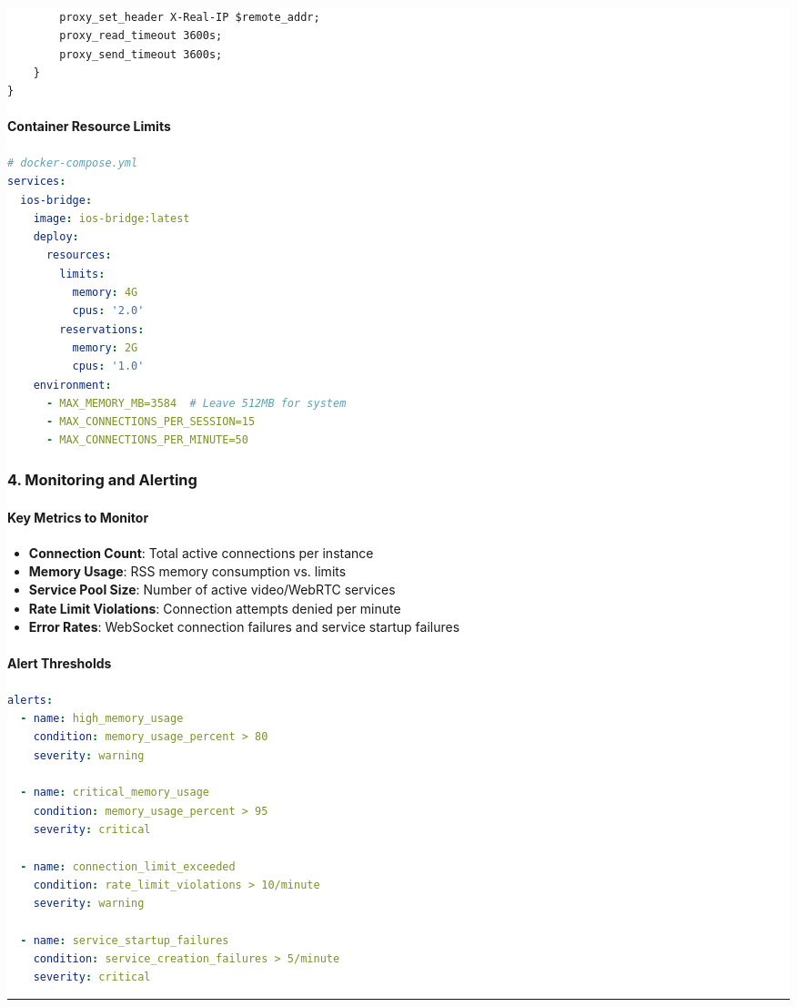 ```nginx
        proxy_set_header X-Real-IP $remote_addr;
        proxy_read_timeout 3600s;
        proxy_send_timeout 3600s;
    }
}
```

#### Container Resource Limits
```yaml
# docker-compose.yml
services:
  ios-bridge:
    image: ios-bridge:latest
    deploy:
      resources:
        limits:
          memory: 4G
          cpus: '2.0'
        reservations:
          memory: 2G
          cpus: '1.0'
    environment:
      - MAX_MEMORY_MB=3584  # Leave 512MB for system
      - MAX_CONNECTIONS_PER_SESSION=15
      - MAX_CONNECTIONS_PER_MINUTE=50
```

### 4. Monitoring and Alerting

#### Key Metrics to Monitor
- **Connection Count**: Total active connections per instance
- **Memory Usage**: RSS memory consumption vs. limits
- **Service Pool Size**: Number of active video/WebRTC services
- **Rate Limit Violations**: Connection attempts denied per minute
- **Error Rates**: WebSocket connection failures and service startup failures

#### Alert Thresholds
```yaml
alerts:
  - name: high_memory_usage
    condition: memory_usage_percent > 80
    severity: warning
    
  - name: critical_memory_usage
    condition: memory_usage_percent > 95
    severity: critical
    
  - name: connection_limit_exceeded
    condition: rate_limit_violations > 10/minute
    severity: warning
    
  - name: service_startup_failures
    condition: service_creation_failures > 5/minute
    severity: critical
```

---